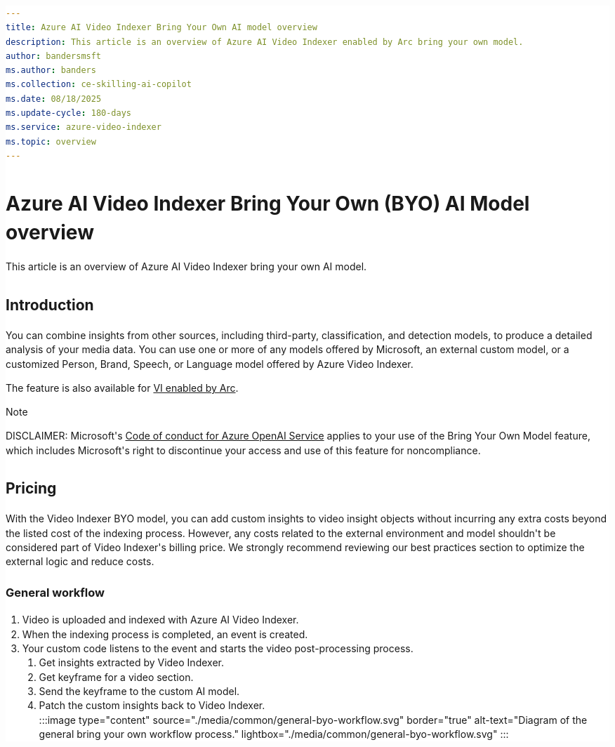 ```yaml
---
title: Azure AI Video Indexer Bring Your Own AI model overview  
description: This article is an overview of Azure AI Video Indexer enabled by Arc bring your own model.
author: bandersmsft
ms.author: banders
ms.collection: ce-skilling-ai-copilot
ms.date: 08/18/2025
ms.update-cycle: 180-days
ms.service: azure-video-indexer
ms.topic: overview
---
```


# Azure AI Video Indexer Bring Your Own (BYO) AI Model overview

This article is an overview of Azure AI Video Indexer bring your own AI model.

## Introduction

You can combine insights from other sources, including third-party, classification, and detection models, to produce a detailed analysis of your media data. You can use one or more of any models offered by Microsoft, an external custom model, or a customized Person, Brand, Speech, or Language model offered by Azure Video Indexer.

The feature is also available for [VI enabled by Arc](./arc/azure-video-indexer-enabled-by-arc-overview.md).

> [!NOTE]
> DISCLAIMER: Microsoft's [Code of conduct for Azure OpenAI Service](/legal/cognitive-services/openai/code-of-conduct?context=%2Fazure%2Fai-services%2Fopenai%2Fcontext%2Fcontext) applies to your use of the Bring Your Own Model feature, which includes Microsoft's right to discontinue your access and use of this feature for noncompliance.

## Pricing

With the Video Indexer BYO model, you can add custom insights to video insight objects without incurring any extra costs beyond the listed cost of the indexing process. However, any costs related to the external environment and model shouldn't be considered part of Video Indexer's billing price. We strongly recommend reviewing our best practices section to optimize the external logic and reduce costs.

### General workflow

1. Video is uploaded and indexed with Azure AI Video Indexer.  
1. When the indexing process is completed, an event is created.  
1. Your custom code listens to the event and starts the video post-processing process.
    1. Get insights extracted by Video Indexer.
    1. Get keyframe for a video section.
    1. Send the keyframe to the custom AI model. 
    1. Patch the custom insights back to Video Indexer.  
        :::image type="content" source="./media/common/general-byo-workflow.svg" border="true" alt-text="Diagram of the general bring your own workflow process." lightbox="./media/common/general-byo-workflow.svg" :::
